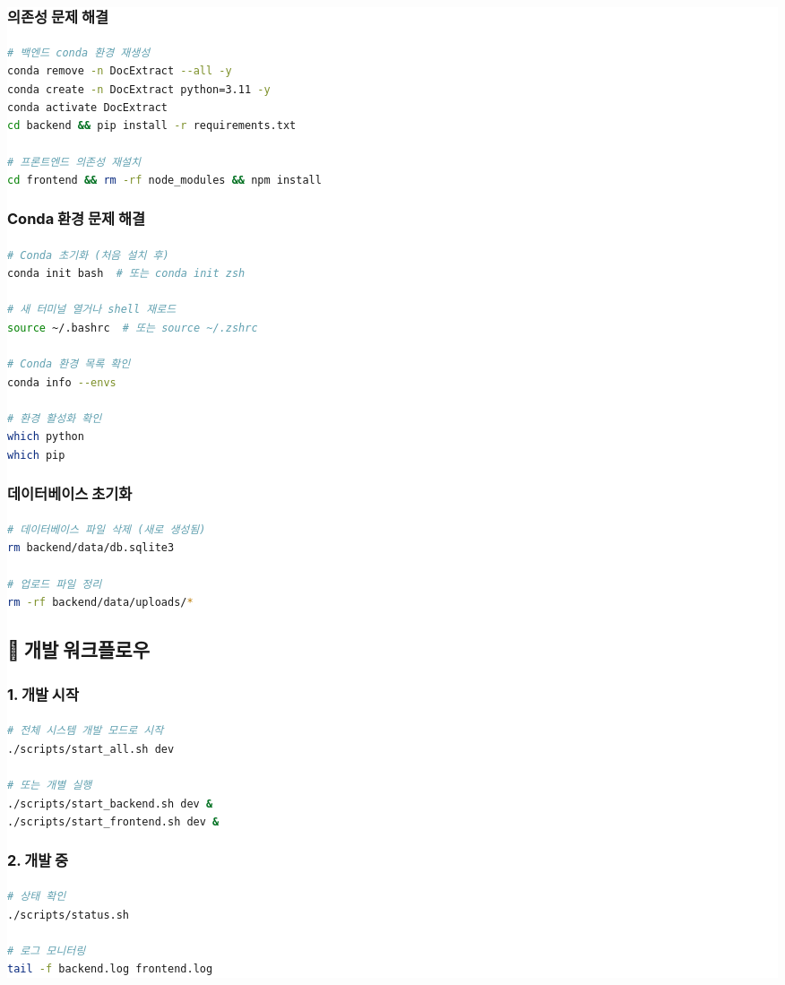### 의존성 문제 해결
```bash
# 백엔드 conda 환경 재생성
conda remove -n DocExtract --all -y
conda create -n DocExtract python=3.11 -y
conda activate DocExtract
cd backend && pip install -r requirements.txt

# 프론트엔드 의존성 재설치  
cd frontend && rm -rf node_modules && npm install
```

### Conda 환경 문제 해결
```bash
# Conda 초기화 (처음 설치 후)
conda init bash  # 또는 conda init zsh

# 새 터미널 열거나 shell 재로드
source ~/.bashrc  # 또는 source ~/.zshrc

# Conda 환경 목록 확인
conda info --envs

# 환경 활성화 확인
which python
which pip
```

### 데이터베이스 초기화
```bash
# 데이터베이스 파일 삭제 (새로 생성됨)
rm backend/data/db.sqlite3

# 업로드 파일 정리
rm -rf backend/data/uploads/*
```

## 🔄 개발 워크플로우

### 1. 개발 시작
```bash
# 전체 시스템 개발 모드로 시작
./scripts/start_all.sh dev

# 또는 개별 실행
./scripts/start_backend.sh dev &
./scripts/start_frontend.sh dev &
```

### 2. 개발 중
```bash
# 상태 확인
./scripts/status.sh

# 로그 모니터링
tail -f backend.log frontend.log
```
